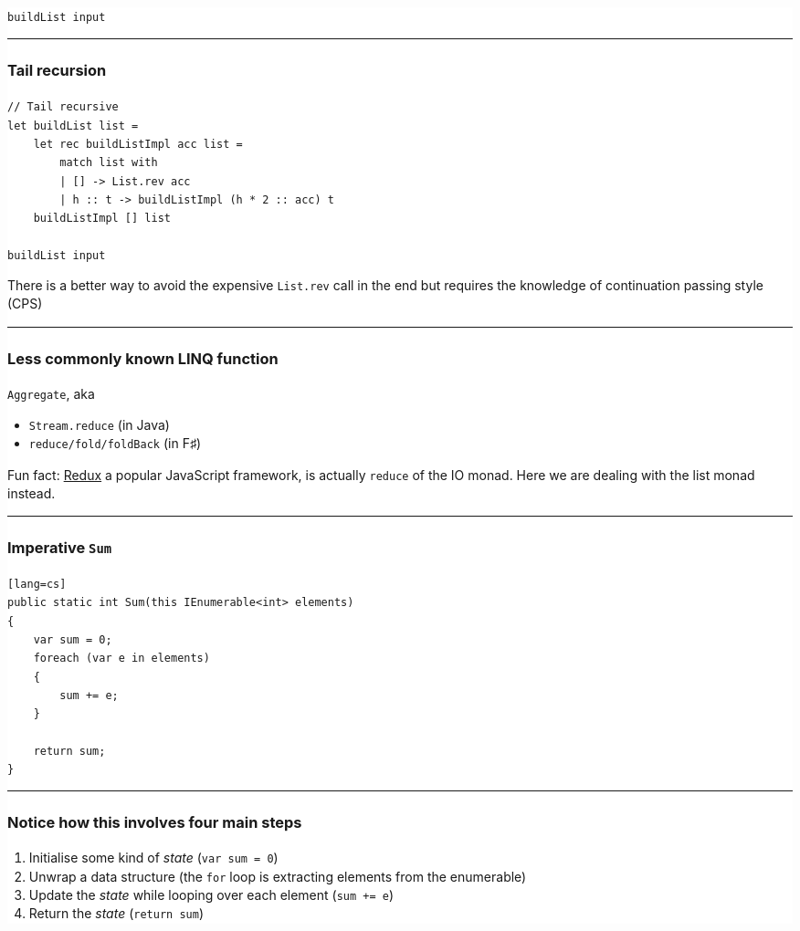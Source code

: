     buildList input

--- 
### Tail recursion
    
    // Tail recursive
    let buildList list =
        let rec buildListImpl acc list =
            match list with
            | [] -> List.rev acc
            | h :: t -> buildListImpl (h * 2 :: acc) t
        buildListImpl [] list

    buildList input

There is a better way to avoid the expensive `List.rev` call in the end but requires the knowledge of continuation passing style (CPS)

---
### Less commonly known LINQ function

`Aggregate`, aka

- `Stream.reduce` (in Java)
- `reduce/fold/foldBack` (in F♯)
    
Fun fact: [Redux](https://github.com/reactjs/redux) a popular JavaScript framework, is actually `reduce` of the IO monad. Here we are dealing with the list monad instead.

---
### Imperative `Sum`

    [lang=cs]
    public static int Sum(this IEnumerable<int> elements)
    {
        var sum = 0;
        foreach (var e in elements)
        {
            sum += e;
        }

        return sum;
    }

---
### Notice how this involves four main steps

1. Initialise some kind of *state* (`var sum = 0`)
2. Unwrap a data structure (the `for` loop is extracting elements from the enumerable)
3. Update the *state* while looping over each element (`sum += e`)
4. Return the *state* (`return sum`)
